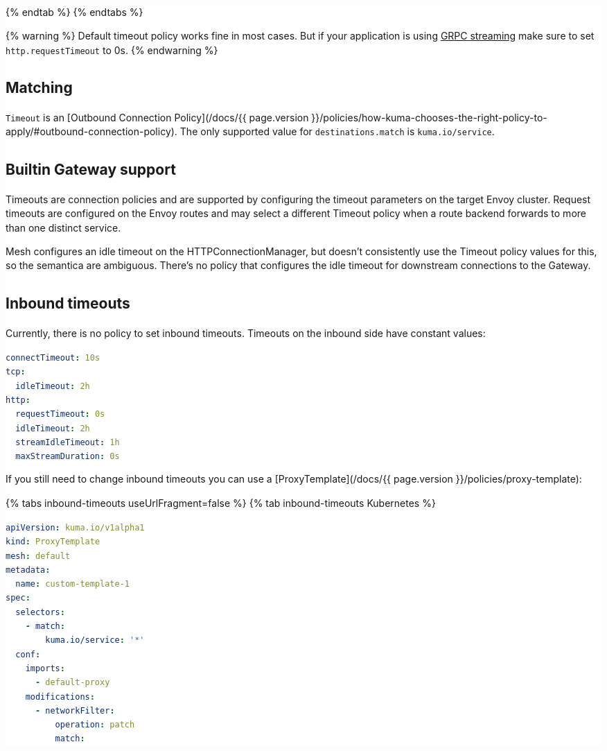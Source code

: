 ```yaml
```
{% endtab %}
{% endtabs %}

{% warning %}
Default timeout policy works fine in most cases. 
But if your application is using [GRPC streaming](https://grpc.io/docs/what-is-grpc/core-concepts/) 
make sure to set `http.requestTimeout` to 0s. 
{% endwarning %}

## Matching

`Timeout` is an [Outbound Connection Policy](/docs/{{ page.version }}/policies/how-kuma-chooses-the-right-policy-to-apply/#outbound-connection-policy).
The only supported value for `destinations.match` is `kuma.io/service`.

## Builtin Gateway support

Timeouts are connection policies and are supported by configuring the timeout parameters on the target Envoy cluster.
Request timeouts are configured on the Envoy routes and may select a different Timeout policy when a route backend forwards to more than one distinct service.

Mesh configures an idle timeout on the HTTPConnectionManager, but doesn’t consistently use the Timeout policy values for this, so the semantica are ambiguous.
There’s no policy that configures the idle timeout for downstream connections to the Gateway.

## Inbound timeouts

Currently, there is no policy to set inbound timeouts.
Timeouts on the inbound side have constant values:

```yaml
connectTimeout: 10s 
tcp:
  idleTimeout: 2h
http:
  requestTimeout: 0s
  idleTimeout: 2h
  streamIdleTimeout: 1h
  maxStreamDuration: 0s
```

If you still need to change inbound timeouts you can use a [ProxyTemplate](/docs/{{ page.version }}/policies/proxy-template):

{% tabs inbound-timeouts useUrlFragment=false %}
{% tab inbound-timeouts Kubernetes %}
```yaml
apiVersion: kuma.io/v1alpha1
kind: ProxyTemplate
mesh: default
metadata:
  name: custom-template-1
spec:
  selectors:
    - match:
        kuma.io/service: '*'
  conf:
    imports:
      - default-proxy 
    modifications:
      - networkFilter:
          operation: patch
          match:
```